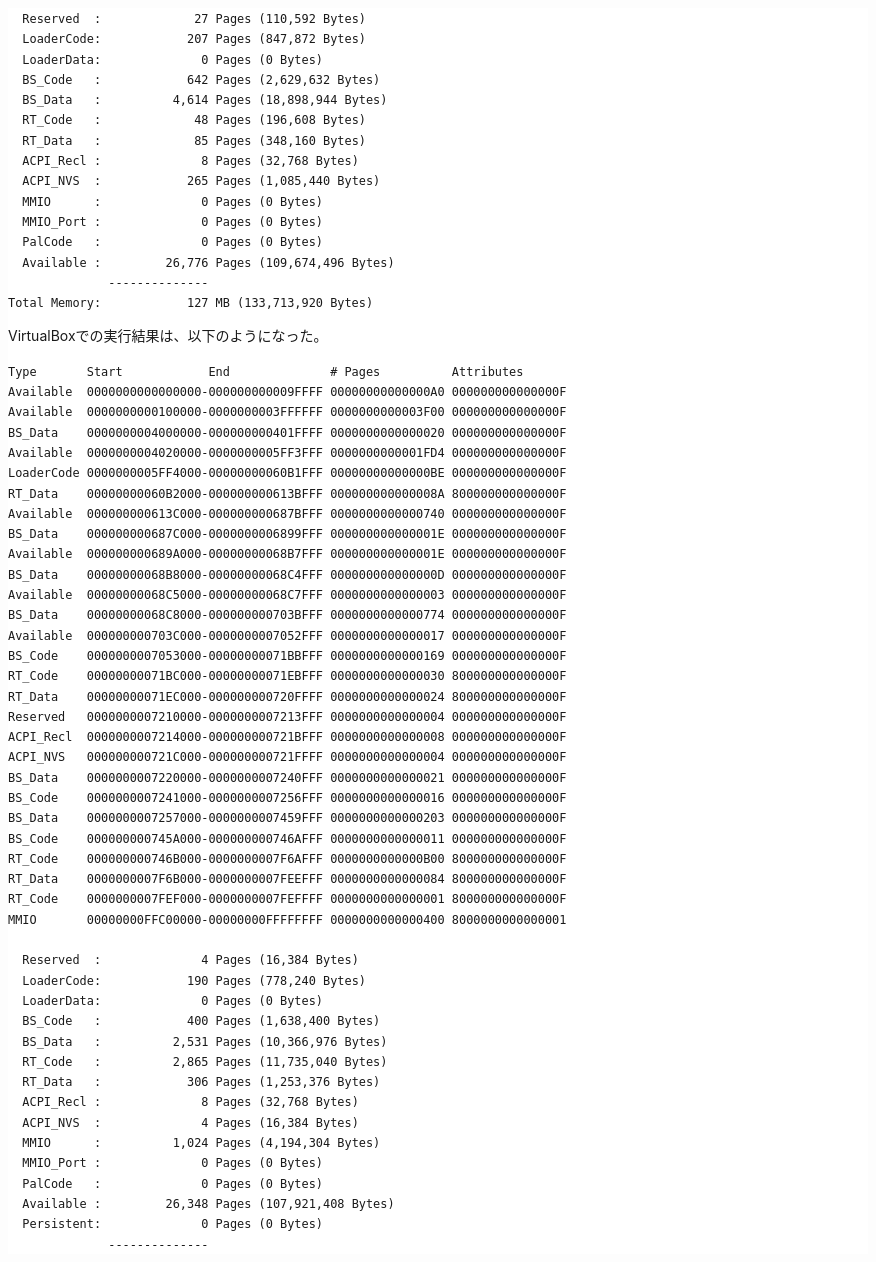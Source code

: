 ```
  Reserved  :             27 Pages (110,592 Bytes)
  LoaderCode:            207 Pages (847,872 Bytes)
  LoaderData:              0 Pages (0 Bytes)
  BS_Code   :            642 Pages (2,629,632 Bytes)
  BS_Data   :          4,614 Pages (18,898,944 Bytes)
  RT_Code   :             48 Pages (196,608 Bytes)
  RT_Data   :             85 Pages (348,160 Bytes)
  ACPI_Recl :              8 Pages (32,768 Bytes)
  ACPI_NVS  :            265 Pages (1,085,440 Bytes)
  MMIO      :              0 Pages (0 Bytes)
  MMIO_Port :              0 Pages (0 Bytes)
  PalCode   :              0 Pages (0 Bytes)
  Available :         26,776 Pages (109,674,496 Bytes)
              -------------- 
Total Memory:            127 MB (133,713,920 Bytes)
```

VirtualBoxでの実行結果は、以下のようになった。

```
Type       Start            End              # Pages          Attributes
Available  0000000000000000-000000000009FFFF 00000000000000A0 000000000000000F
Available  0000000000100000-0000000003FFFFFF 0000000000003F00 000000000000000F
BS_Data    0000000004000000-000000000401FFFF 0000000000000020 000000000000000F
Available  0000000004020000-0000000005FF3FFF 0000000000001FD4 000000000000000F
LoaderCode 0000000005FF4000-00000000060B1FFF 00000000000000BE 000000000000000F
RT_Data    00000000060B2000-000000000613BFFF 000000000000008A 800000000000000F
Available  000000000613C000-000000000687BFFF 0000000000000740 000000000000000F
BS_Data    000000000687C000-0000000006899FFF 000000000000001E 000000000000000F
Available  000000000689A000-00000000068B7FFF 000000000000001E 000000000000000F
BS_Data    00000000068B8000-00000000068C4FFF 000000000000000D 000000000000000F
Available  00000000068C5000-00000000068C7FFF 0000000000000003 000000000000000F
BS_Data    00000000068C8000-000000000703BFFF 0000000000000774 000000000000000F
Available  000000000703C000-0000000007052FFF 0000000000000017 000000000000000F
BS_Code    0000000007053000-00000000071BBFFF 0000000000000169 000000000000000F
RT_Code    00000000071BC000-00000000071EBFFF 0000000000000030 800000000000000F
RT_Data    00000000071EC000-000000000720FFFF 0000000000000024 800000000000000F
Reserved   0000000007210000-0000000007213FFF 0000000000000004 000000000000000F
ACPI_Recl  0000000007214000-000000000721BFFF 0000000000000008 000000000000000F
ACPI_NVS   000000000721C000-000000000721FFFF 0000000000000004 000000000000000F
BS_Data    0000000007220000-0000000007240FFF 0000000000000021 000000000000000F
BS_Code    0000000007241000-0000000007256FFF 0000000000000016 000000000000000F
BS_Data    0000000007257000-0000000007459FFF 0000000000000203 000000000000000F
BS_Code    000000000745A000-000000000746AFFF 0000000000000011 000000000000000F
RT_Code    000000000746B000-0000000007F6AFFF 0000000000000B00 800000000000000F
RT_Data    0000000007F6B000-0000000007FEEFFF 0000000000000084 800000000000000F
RT_Code    0000000007FEF000-0000000007FEFFFF 0000000000000001 800000000000000F
MMIO       00000000FFC00000-00000000FFFFFFFF 0000000000000400 8000000000000001
 
  Reserved  :              4 Pages (16,384 Bytes)
  LoaderCode:            190 Pages (778,240 Bytes)
  LoaderData:              0 Pages (0 Bytes)
  BS_Code   :            400 Pages (1,638,400 Bytes)
  BS_Data   :          2,531 Pages (10,366,976 Bytes)
  RT_Code   :          2,865 Pages (11,735,040 Bytes)
  RT_Data   :            306 Pages (1,253,376 Bytes)
  ACPI_Recl :              8 Pages (32,768 Bytes)
  ACPI_NVS  :              4 Pages (16,384 Bytes)
  MMIO      :          1,024 Pages (4,194,304 Bytes)
  MMIO_Port :              0 Pages (0 Bytes)
  PalCode   :              0 Pages (0 Bytes)
  Available :         26,348 Pages (107,921,408 Bytes)
  Persistent:              0 Pages (0 Bytes)
              -------------- 
```